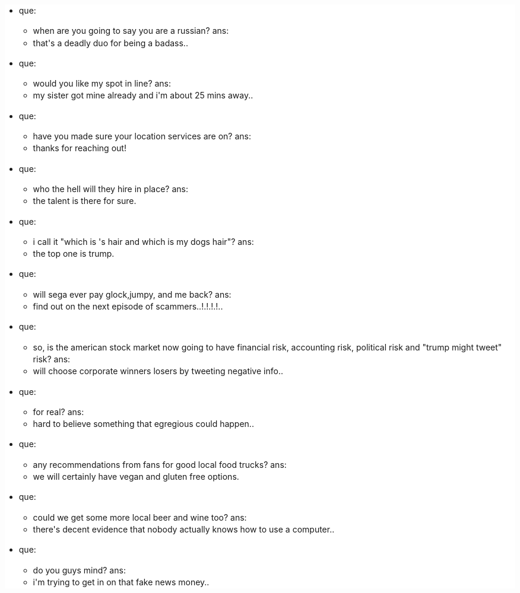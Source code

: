 - que:
  - when are you going to say you are a russian?
  ans:
  - that's a deadly duo for being a badass..

- que:
  - would you like my spot in line?
  ans:
  - my sister got mine already and i'm about 25 mins away..

- que:
  - have you made sure your location services are on?
  ans:
  - thanks for reaching out!

- que:
  - who the hell will they hire in place?
  ans:
  - the talent is there for sure.

- que:
  - i call it "which is 's hair and which is my dogs hair"?
  ans:
  - the top one is trump.

- que:
  - will sega ever pay glock,jumpy, and me back?
  ans:
  - find out on the next episode of scammers..!.!.!.!..

- que:
  - so, is the american stock market now going to have financial risk, accounting risk, political risk and "trump might tweet" risk?
  ans:
  - will choose corporate winners  losers by tweeting negative info..

- que:
  - for real?
  ans:
  - hard to believe something that egregious could happen..

- que:
  - any recommendations from fans for good local food trucks?
  ans:
  - we will certainly have vegan and gluten free options.

- que:
  - could we get some more local beer and wine too?
  ans:
  - there's decent evidence that nobody actually knows how to use a computer..

- que:
  - do you guys mind?
  ans:
  - i'm trying to get in on that fake news money..
